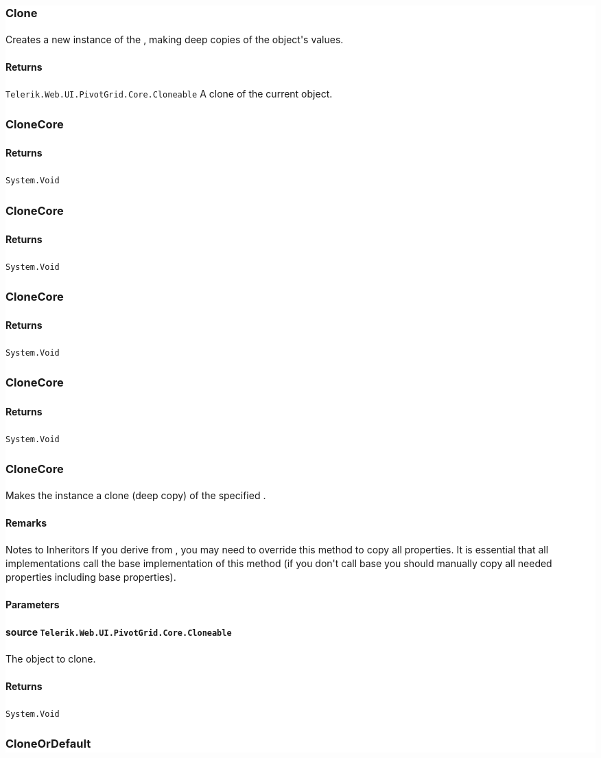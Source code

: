 ###  Clone

Creates a new instance of the , making deep copies of the object's values.

#### Returns

`Telerik.Web.UI.PivotGrid.Core.Cloneable` A clone of the current object.

###  CloneCore

#### Returns

`System.Void` 

###  CloneCore

#### Returns

`System.Void` 

###  CloneCore

#### Returns

`System.Void` 

###  CloneCore

#### Returns

`System.Void` 

###  CloneCore

Makes the instance a clone (deep copy) of the specified .

#### Remarks
Notes to Inheritors
            If you derive from , you may need to override this method to copy all properties.
            It is essential that all implementations call the base implementation of this method (if you don't call base you should manually copy all needed properties including base properties).

#### Parameters

#### source `Telerik.Web.UI.PivotGrid.Core.Cloneable`

The object to clone.

#### Returns

`System.Void` 

###  CloneOrDefault
